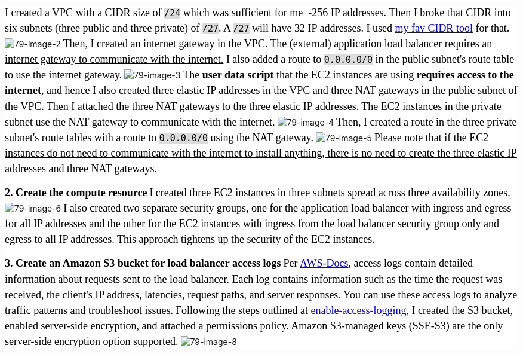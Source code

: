 <span style="font-size: 18px"><span style="font-family: calibri"><span style="color: #000000">I created a VPC with a CIDR size of <code style="background-color: #dcdcdc;font-size: 15px;color: #000000">/24</code> which was sufficient for me  -256 IP addresses. Then I broke that CIDR into six subnets (three public and three private) of <code style="background-color: #dcdcdc;font-size: 15px;color: #000000">/27</code>. A <code style="background-color: #dcdcdc;font-size: 15px;color: #000000">/27</code> will have 32 IP addresses. I used <a href="https://cidr.xyz/" target="_blank" rel="noopener"><span style="font-size: 18px"><span style="font-family: calibri"><span style="color: #0000ff">my fav CIDR tool</span></span></span></a> for that.</span></span></span>
<img class="alignnone size-full wp-image-2727" src="https://skundunotes.com/wp-content/uploads/2023/07/79-image-2.png" alt="79-image-2" width="614" height="391" />
<span style="font-size: 18px"><span style="font-family: calibri"><span style="color: #000000">Then, I created an internet gateway in the VPC. <span style="text-decoration: underline">The (external) application load balancer requires an internet gateway to communicate with the internet.</span> I also added a route to <code style="background-color: #dcdcdc;font-size: 15px;color: #000000">0.0.0.0/0</code> in the public subnet's route table to use the internet gateway.</span></span></span>
<img class="alignnone size-full wp-image-2728" src="https://skundunotes.com/wp-content/uploads/2023/07/79-image-3.png" alt="79-image-3" width="577" height="213" />
<span style="font-size: 18px"><span style="font-family: calibri"><span style="color: #000000">The <strong>user data script</strong> that the EC2 instances are using <strong>requires access to the internet</strong>, and hence I also created three elastic IP addresses in the VPC and three NAT gateways in the public subnet of the VPC. Then I attached the three NAT gateways to the three elastic IP addresses. The EC2 instances in the private subnet use the NAT gateway to communicate with the internet.</span></span></span>
<img class="alignnone size-full wp-image-2729" src="https://skundunotes.com/wp-content/uploads/2023/07/79-image-4.png" alt="79-image-4" width="594" height="233" />
<span style="font-size: 18px"><span style="font-family: calibri"><span style="color: #000000">Then, I created a route in the three private subnet's route tables with a route to <code style="background-color: #dcdcdc;font-size: 15px;color: #000000">0.0.0.0/0</code> using the NAT gateway.</span></span></span>
<img class="alignnone size-full wp-image-2730" src="https://skundunotes.com/wp-content/uploads/2023/07/79-image-5.png" alt="79-image-5" width="562" height="121" />
<span style="text-decoration: underline"><span style="font-size: 18px"><span style="font-family: calibri"><span style="color: #000000;text-decoration: underline">Please note that if the EC2 instances do not need to communicate with the internet to install anything, there is no need to create the three elastic IP addresses and three NAT gateways.</span></span></span></span>

<strong><span style="font-size: 18px"><span style="font-family: calibri"><span style="color: #000000">2. Create the compute resource</span></span></span></strong>
<span style="font-size: 18px"><span style="font-family: calibri"><span style="color: #000000">I created three EC2 instances in three subnets spread across three availability zones.</span></span></span>
<img class="alignnone size-full wp-image-5841" src="https://skdevops.wordpress.com/wp-content/uploads/2023/07/79-image-6-1.png" alt="79-image-6" width="656" height="513" />
<span style="font-size: 18px"><span style="font-family: calibri"><span style="color: #000000">I also created two separate security groups, one for the application load balancer with ingress and egress for all IP addresses and the other for the EC2 instances with ingress from the load balancer security group only and egress to all IP addresses. This approach tightens up the security of the EC2 instances.</span></span></span>

<strong><span style="font-size: 18px"><span style="font-family: calibri"><span style="color: #000000">3. Create an Amazon S3 bucket for load balancer access logs</span></span></span></strong>
<span style="font-size: 18px"><span style="font-family: calibri"><span style="color: #000000">Per <a href="https://docs.aws.amazon.com/elasticloadbalancing/latest/application/load-balancer-access-logs.html" target="_blank" rel="noopener"><span style="font-size: 18px"><span style="font-family: calibri"><span style="color: #0000ff">AWS-Docs</span></span></span></a>, access logs contain detailed information about requests sent to the load balancer. Each log contains information such as the time the request was received, the client's IP address, latencies, request paths, and server responses. You can use these access logs to analyze traffic patterns and troubleshoot issues.</span></span></span>
<span style="font-size: 18px"><span style="font-family: calibri"><span style="color: #000000">Following the steps outlined at <a href="https://docs.aws.amazon.com/elasticloadbalancing/latest/application/enable-access-logging.html" target="_blank" rel="noopener"><span style="font-size: 18px"><span style="font-family: calibri"><span style="color: #0000ff">enable-access-logging</span></span></span></a>, I created the S3 bucket, enabled server-side encryption, and attached a permissions policy. Amazon S3-managed keys (SSE-S3) are the only server-side encryption option supported.</span></span></span>
<img class="alignnone size-full wp-image-5843" src="https://skdevops.wordpress.com/wp-content/uploads/2023/07/79-image-8-1.png" alt="79-image-8" width="647" height="578" />